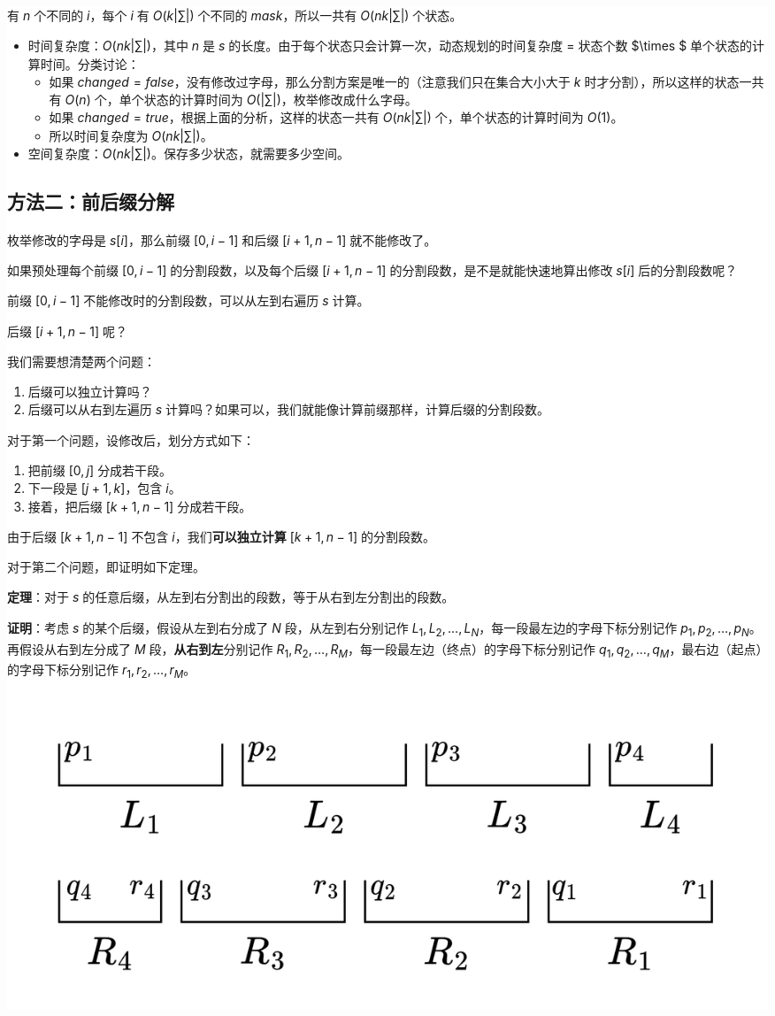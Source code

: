 有 $n$ 个不同的 $i$，每个 $i$ 有 $O(k\vert \sum \vert)$ 个不同的 $mask$，所以一共有 $O(nk\vert \sum \vert)$ 个状态。

- 时间复杂度：$O(nk\vert \sum \vert)$，其中 $n$ 是 $s$ 的长度。由于每个状态只会计算一次，动态规划的时间复杂度 $=$ 状态个数 $\times $ 单个状态的计算时间。分类讨论：
  - 如果 $changed=false$，没有修改过字母，那么分割方案是唯一的（注意我们只在集合大小大于 $k$ 时才分割），所以这样的状态一共有 $O(n)$ 个，单个状态的计算时间为 $O(\vert \sum \vert)$，枚举修改成什么字母。
  - 如果 $changed=true$，根据上面的分析，这样的状态一共有 $O(nk\vert \sum \vert)$ 个，单个状态的计算时间为 $O(1)$。
  - 所以时间复杂度为 $O(nk\vert \sum \vert)$。
- 空间复杂度：$O(nk\vert \sum \vert)$。保存多少状态，就需要多少空间。

## 方法二：前后缀分解

枚举修改的字母是 $s[i]$，那么前缀 $[0,i-1]$ 和后缀 $[i+1,n-1]$ 就不能修改了。

如果预处理每个前缀 $[0,i-1]$ 的分割段数，以及每个后缀 $[i+1,n-1]$ 的分割段数，是不是就能快速地算出修改 $s[i]$ 后的分割段数呢？

前缀 $[0,i-1]$ 不能修改时的分割段数，可以从左到右遍历 $s$ 计算。

后缀 $[i+1,n-1]$ 呢？

我们需要想清楚两个问题：

1. 后缀可以独立计算吗？
2. 后缀可以从右到左遍历 $s$ 计算吗？如果可以，我们就能像计算前缀那样，计算后缀的分割段数。

对于第一个问题，设修改后，划分方式如下：

1. 把前缀 $[0,j]$ 分成若干段。
2. 下一段是 $[j+1,k]$，包含 $i$。
3. 接着，把后缀 $[k+1,n-1]$ 分成若干段。

由于后缀 $[k+1,n-1]$ 不包含 $i$，我们**可以独立计算** $[k+1,n-1]$ 的分割段数。

对于第二个问题，即证明如下定理。

**定理**：对于 $s$ 的任意后缀，从左到右分割出的段数，等于从右到左分割出的段数。

**证明**：考虑 $s$ 的某个后缀，假设从左到右分成了 $N$ 段，从左到右分别记作 $L_1,L_2,\dots ,L_N$，每一段最左边的字母下标分别记作 $p_1,p_2,\dots ,p_N$。再假设从右到左分成了 $M$ 段，**从右到左**分别记作 $R_1,R_2,\dots ,R_M$，每一段最左边（终点）的字母下标分别记作 $q_1,q_2,\dots ,q_M$，最右边（起点）的字母下标分别记作 $r_1,r_2,\dots ,r_M$。

![](./assets/img/Solution3003_oth.png)
